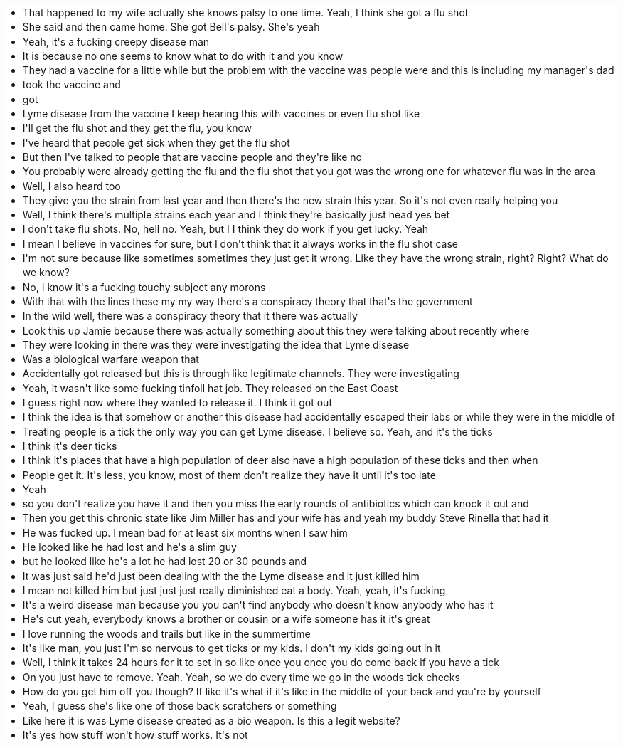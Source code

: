 *  That happened to my wife actually she knows palsy to one time. Yeah, I think she got a flu shot
*  She said and then came home. She got Bell's palsy. She's yeah
*  Yeah, it's a fucking creepy disease man
*  It is because no one seems to know what to do with it and you know
*  They had a vaccine for a little while but the problem with the vaccine was people were and this is including my manager's dad
*  took the vaccine and
*  got
*  Lyme disease from the vaccine I keep hearing this with vaccines or even flu shot like
*  I'll get the flu shot and they get the flu, you know
*  I've heard that people get sick when they get the flu shot
*  But then I've talked to people that are vaccine people and they're like no
*  You probably were already getting the flu and the flu shot that you got was the wrong one for whatever flu was in the area
*  Well, I also heard too
*  They give you the strain from last year and then there's the new strain this year. So it's not even really helping you
*  Well, I think there's multiple strains each year and I think they're basically just head yes bet
*  I don't take flu shots. No, hell no. Yeah, but I I think they do work if you get lucky. Yeah
*  I mean I believe in vaccines for sure, but I don't think that it always works in the flu shot case
*  I'm not sure because like sometimes sometimes they just get it wrong. Like they have the wrong strain, right? Right? What do we know?
*  No, I know it's a fucking touchy subject any morons
*  With that with the lines these my my way there's a conspiracy theory that that's the government
*  In the wild well, there was a conspiracy theory that it there was actually
*  Look this up Jamie because there was actually something about this they were talking about recently where
*  They were looking in there was they were investigating the idea that Lyme disease
*  Was a biological warfare weapon that
*  Accidentally got released but this is through like legitimate channels. They were investigating
*  Yeah, it wasn't like some fucking tinfoil hat job. They released on the East Coast
*  I guess right now where they wanted to release it. I think it got out
*  I think the idea is that somehow or another this disease had accidentally escaped their labs or while they were in the middle of
*  Treating people is a tick the only way you can get Lyme disease. I believe so. Yeah, and it's the ticks
*  I think it's deer ticks
*  I think it's places that have a high population of deer also have a high population of these ticks and then when
*  People get it. It's less, you know, most of them don't realize they have it until it's too late
*  Yeah
*  so you don't realize you have it and then you miss the early rounds of antibiotics which can knock it out and
*  Then you get this chronic state like Jim Miller has and your wife has and yeah my buddy Steve Rinella that had it
*  He was fucked up. I mean bad for at least six months when I saw him
*  He looked like he had lost and he's a slim guy
*  but he looked like he's a lot he had lost 20 or 30 pounds and
*  It was just said he'd just been dealing with the the Lyme disease and it just killed him
*  I mean not killed him but just just just really diminished eat a body. Yeah, yeah, it's fucking
*  It's a weird disease man because you you can't find anybody who doesn't know anybody who has it
*  He's cut yeah, everybody knows a brother or cousin or a wife someone has it it's great
*  I love running the woods and trails but like in the summertime
*  It's like man, you just I'm so nervous to get ticks or my kids. I don't my kids going out in it
*  Well, I think it takes 24 hours for it to set in so like once you once you do come back if you have a tick
*  On you just have to remove. Yeah. Yeah, so we do every time we go in the woods tick checks
*  How do you get him off you though? If like it's what if it's like in the middle of your back and you're by yourself
*  Yeah, I guess she's like one of those back scratchers or something
*  Like here it is was Lyme disease created as a bio weapon. Is this a legit website?
*  It's yes how stuff won't how stuff works. It's not